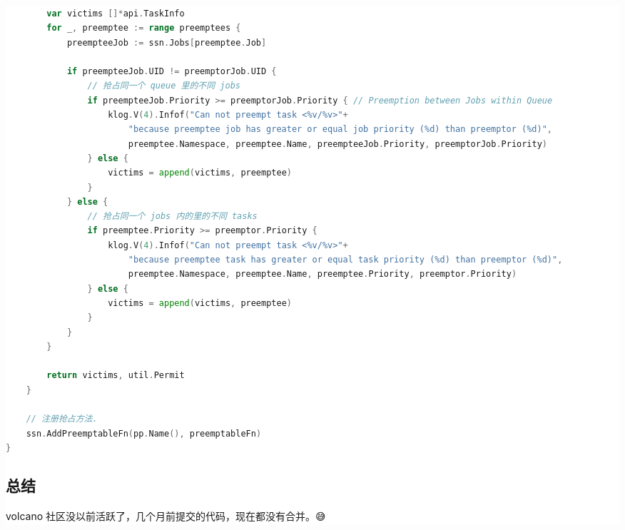 ```go
		var victims []*api.TaskInfo
		for _, preemptee := range preemptees {
			preempteeJob := ssn.Jobs[preemptee.Job]

			if preempteeJob.UID != preemptorJob.UID {
				// 抢占同一个 queue 里的不同 jobs
				if preempteeJob.Priority >= preemptorJob.Priority { // Preemption between Jobs within Queue
					klog.V(4).Infof("Can not preempt task <%v/%v>"+
						"because preemptee job has greater or equal job priority (%d) than preemptor (%d)",
						preemptee.Namespace, preemptee.Name, preempteeJob.Priority, preemptorJob.Priority)
				} else {
					victims = append(victims, preemptee)
				}
			} else { 
				// 抢占同一个 jobs 内的里的不同 tasks
				if preemptee.Priority >= preemptor.Priority {
					klog.V(4).Infof("Can not preempt task <%v/%v>"+
						"because preemptee task has greater or equal task priority (%d) than preemptor (%d)",
						preemptee.Namespace, preemptee.Name, preemptee.Priority, preemptor.Priority)
				} else {
					victims = append(victims, preemptee)
				}
			}
		}

		return victims, util.Permit
	}

	// 注册抢占方法.
	ssn.AddPreemptableFn(pp.Name(), preemptableFn)
}
```

## 总结

volcano 社区没以前活跃了，几个月前提交的代码，现在都没有合并。😅